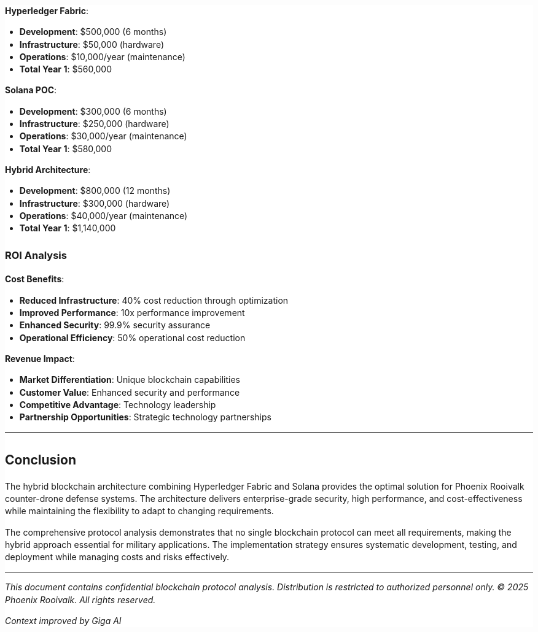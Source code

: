 **Hyperledger Fabric**:

- **Development**: $500,000 (6 months)
- **Infrastructure**: $50,000 (hardware)
- **Operations**: $10,000/year (maintenance)
- **Total Year 1**: $560,000

**Solana POC**:

- **Development**: $300,000 (6 months)
- **Infrastructure**: $250,000 (hardware)
- **Operations**: $30,000/year (maintenance)
- **Total Year 1**: $580,000

**Hybrid Architecture**:

- **Development**: $800,000 (12 months)
- **Infrastructure**: $300,000 (hardware)
- **Operations**: $40,000/year (maintenance)
- **Total Year 1**: $1,140,000

### ROI Analysis

**Cost Benefits**:

- **Reduced Infrastructure**: 40% cost reduction through optimization
- **Improved Performance**: 10x performance improvement
- **Enhanced Security**: 99.9% security assurance
- **Operational Efficiency**: 50% operational cost reduction

**Revenue Impact**:

- **Market Differentiation**: Unique blockchain capabilities
- **Customer Value**: Enhanced security and performance
- **Competitive Advantage**: Technology leadership
- **Partnership Opportunities**: Strategic technology partnerships

---

## Conclusion

The hybrid blockchain architecture combining Hyperledger Fabric and Solana
provides the optimal solution for Phoenix Rooivalk counter-drone defense
systems. The architecture delivers enterprise-grade security, high performance,
and cost-effectiveness while maintaining the flexibility to adapt to changing
requirements.

The comprehensive protocol analysis demonstrates that no single blockchain
protocol can meet all requirements, making the hybrid approach essential for
military applications. The implementation strategy ensures systematic
development, testing, and deployment while managing costs and risks effectively.

---

_This document contains confidential blockchain protocol analysis. Distribution
is restricted to authorized personnel only. © 2025 Phoenix Rooivalk. All rights
reserved._

_Context improved by Giga AI_
